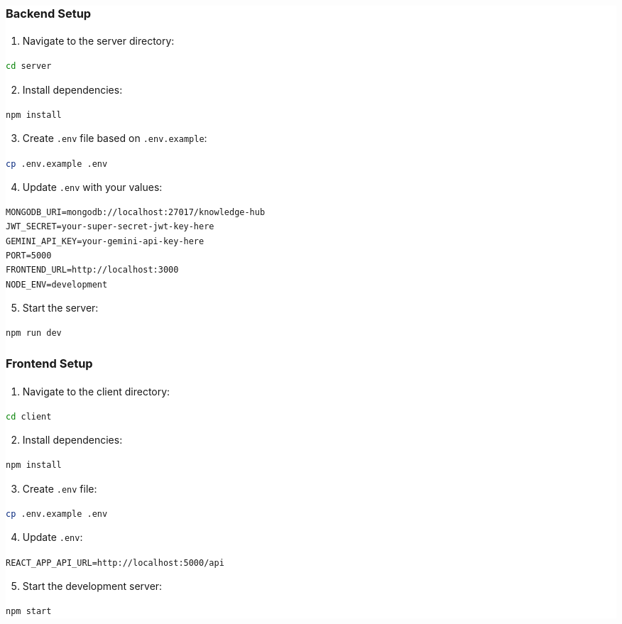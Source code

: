 ### Backend Setup

1. Navigate to the server directory:
```bash
cd server
```

2. Install dependencies:
```bash
npm install
```

3. Create `.env` file based on `.env.example`:
```bash
cp .env.example .env
```

4. Update `.env` with your values:
```env
MONGODB_URI=mongodb://localhost:27017/knowledge-hub
JWT_SECRET=your-super-secret-jwt-key-here
GEMINI_API_KEY=your-gemini-api-key-here
PORT=5000
FRONTEND_URL=http://localhost:3000
NODE_ENV=development
```

5. Start the server:
```bash
npm run dev
```

### Frontend Setup

1. Navigate to the client directory:
```bash
cd client
```

2. Install dependencies:
```bash
npm install
```

3. Create `.env` file:
```bash
cp .env.example .env
```

4. Update `.env`:
```env
REACT_APP_API_URL=http://localhost:5000/api
```

5. Start the development server:
```bash
npm start
```
